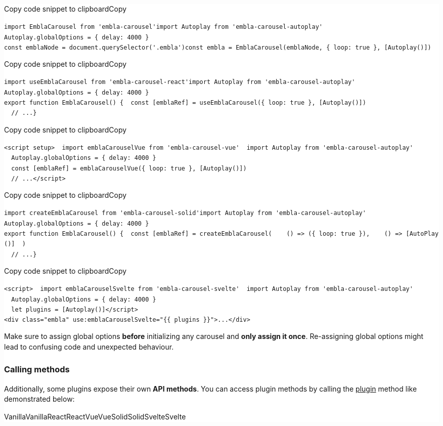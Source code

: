 Copy code snippet to clipboardCopy

    
    
    import EmblaCarousel from 'embla-carousel'import Autoplay from 'embla-carousel-autoplay'
    Autoplay.globalOptions = { delay: 4000 }
    const emblaNode = document.querySelector('.embla')const embla = EmblaCarousel(emblaNode, { loop: true }, [Autoplay()])

Copy code snippet to clipboardCopy

    
    
    import useEmblaCarousel from 'embla-carousel-react'import Autoplay from 'embla-carousel-autoplay'
    Autoplay.globalOptions = { delay: 4000 }
    export function EmblaCarousel() {  const [emblaRef] = useEmblaCarousel({ loop: true }, [Autoplay()])
      // ...}

Copy code snippet to clipboardCopy

    
    
    <script setup>  import emblaCarouselVue from 'embla-carousel-vue'  import Autoplay from 'embla-carousel-autoplay'
      Autoplay.globalOptions = { delay: 4000 }
      const [emblaRef] = emblaCarouselVue({ loop: true }, [Autoplay()])
      // ...</script>

Copy code snippet to clipboardCopy

    
    
    import createEmblaCarousel from 'embla-carousel-solid'import Autoplay from 'embla-carousel-autoplay'
    Autoplay.globalOptions = { delay: 4000 }
    export function EmblaCarousel() {  const [emblaRef] = createEmblaCarousel(    () => ({ loop: true }),    () => [AutoPlay()]  )
      // ...}

Copy code snippet to clipboardCopy

    
    
    <script>  import emblaCarouselSvelte from 'embla-carousel-svelte'  import Autoplay from 'embla-carousel-autoplay'
      Autoplay.globalOptions = { delay: 4000 }
      let plugins = [Autoplay()]</script>
    <div class="embla" use:emblaCarouselSvelte="{{ plugins }}">...</div>

Make sure to assign global options **before** initializing any carousel and
**only assign it once**. Re-assigning global options might lead to confusing
code and unexpected behaviour.

### [](/api/plugins/#calling-methods)Calling methods

Additionally, some plugins expose their own **API methods**. You can access
plugin methods by calling the [plugin](/api/methods/#plugins) method like
demonstrated below:

VanillaVanillaReactReactVueVueSolidSolidSvelteSvelte
